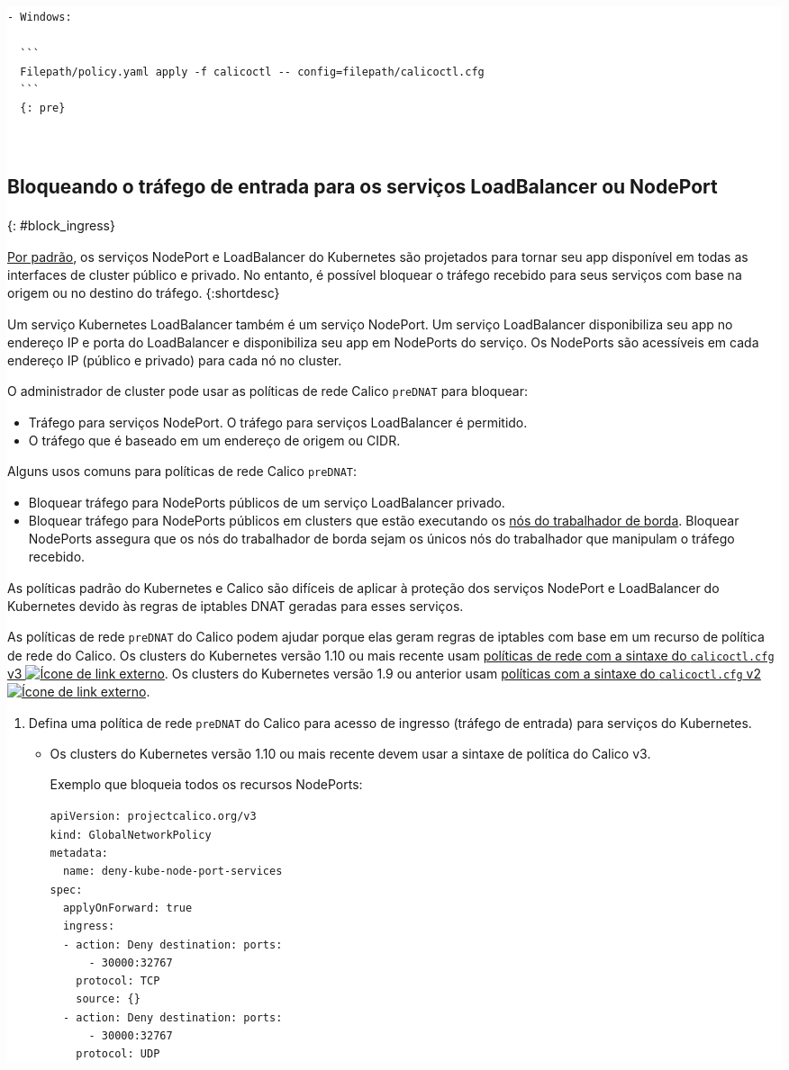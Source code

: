     - Windows:

      ```
      Filepath/policy.yaml apply -f calicoctl -- config=filepath/calicoctl.cfg
      ```
      {: pre}

<br />


## Bloqueando o tráfego de entrada para os serviços LoadBalancer ou NodePort
{: #block_ingress}

[Por padrão](#default_policy), os serviços NodePort e LoadBalancer do Kubernetes são projetados para tornar seu app disponível em todas as interfaces de cluster público e privado. No entanto, é possível bloquear o tráfego recebido para seus serviços com base na origem ou no destino do tráfego.
{:shortdesc}

Um serviço Kubernetes LoadBalancer também é um serviço NodePort. Um serviço LoadBalancer disponibiliza seu app no endereço IP e porta do LoadBalancer e disponibiliza seu app em NodePorts do serviço. Os NodePorts são acessíveis em cada endereço IP (público e privado) para cada nó no cluster.

O administrador de cluster pode usar as políticas de rede Calico `preDNAT` para bloquear:

  - Tráfego para serviços NodePort. O tráfego para serviços LoadBalancer é permitido.
  - O tráfego que é baseado em um endereço de origem ou CIDR.

Alguns usos comuns para políticas de rede Calico `preDNAT`:

  - Bloquear tráfego para NodePorts públicos de um serviço LoadBalancer privado.
  - Bloquear tráfego para NodePorts públicos em clusters que estão executando os [nós do trabalhador de borda](cs_edge.html#edge). Bloquear NodePorts assegura que os nós do trabalhador de borda sejam os únicos nós do trabalhador que manipulam o tráfego recebido.

As políticas padrão do Kubernetes e Calico são difíceis de aplicar à proteção dos serviços NodePort e LoadBalancer do Kubernetes devido às regras de iptables DNAT geradas para esses serviços.

As políticas de rede `preDNAT` do Calico podem ajudar porque elas geram regras de iptables com base em um recurso de
política de rede do Calico. Os clusters do Kubernetes versão 1.10 ou mais recente usam [políticas de rede com a sintaxe do `calicoctl.cfg` v3 ![Ícone de link externo](../icons/launch-glyph.svg "Ícone de link externo")](https://docs.projectcalico.org/v3.1/reference/calicoctl/resources/networkpolicy). Os clusters do Kubernetes versão 1.9 ou anterior usam [políticas com a sintaxe do `calicoctl.cfg` v2 ![Ícone de link externo](../icons/launch-glyph.svg "Ícone de link externo")](https://docs.projectcalico.org/v2.6/reference/calicoctl/resources/policy).

1. Defina uma política de rede `preDNAT` do Calico para acesso de ingresso (tráfego de entrada) para serviços do Kubernetes.

    * Os clusters do Kubernetes versão 1.10 ou mais recente devem usar a sintaxe de política do Calico v3.

        Exemplo que bloqueia todos os recursos NodePorts:

        ```
        apiVersion: projectcalico.org/v3
        kind: GlobalNetworkPolicy
        metadata:
          name: deny-kube-node-port-services
        spec:
          applyOnForward: true
          ingress:
          - action: Deny destination: ports:
              - 30000:32767
            protocol: TCP
            source: {}
          - action: Deny destination: ports:
              - 30000:32767
            protocol: UDP